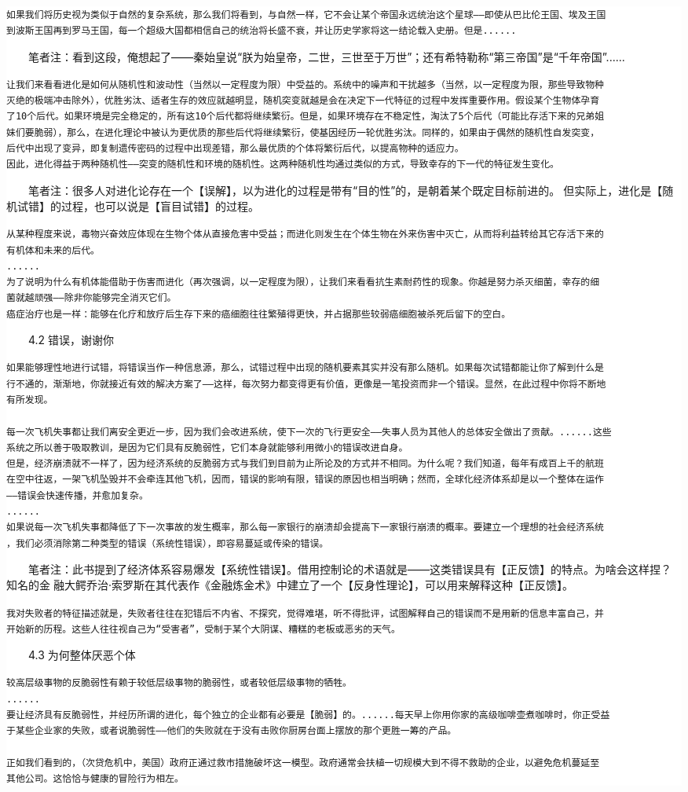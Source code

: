 
    如果我们将历史视为类似于自然的复杂系统，那么我们将看到，与自然一样，它不会让某个帝国永远统治这个星球——即使从巴比伦王国、埃及王国
    到波斯王国再到罗马王国，每一个超级大国都相信自己的统治将长盛不衰，并让历史学家将这一结论载入史册。但是......

　　笔者注：看到这段，俺想起了——秦始皇说“朕为始皇帝，二世，三世至于万世”；还有希特勒称“第三帝国”是“千年帝国”......


    让我们来看看进化是如何从随机性和波动性（当然以一定程度为限）中受益的。系统中的噪声和干扰越多（当然，以一定程度为限，那些导致物种
    灭绝的极端冲击除外），优胜劣汰、适者生存的效应就越明显，随机突变就越是会在决定下一代特征的过程中发挥重要作用。假设某个生物体孕育
    了10个后代。如果环境是完全稳定的，所有这10个后代都将继续繁衍。但是，如果环境存在不稳定性，淘汰了5个后代（可能比存活下来的兄弟姐
    妹们要脆弱），那么，在进化理论中被认为更优质的那些后代将继续繁衍，使基因经历一轮优胜劣汰。同样的，如果由于偶然的随机性自发突变，
    后代中出现了变异，即复制遗传密码的过程中出现差错，那么最优质的个体将繁衍后代，以提高物种的适应力。
    因此，进化得益于两种随机性——突变的随机性和环境的随机性。这两种随机性均通过类似的方式，导致幸存的下一代的特征发生变化。

　　笔者注：很多人对进化论存在一个【误解】，以为进化的过程是带有“目的性”的，是朝着某个既定目标前进的。
但实际上，进化是【随机试错】的过程，也可以说是【盲目试错】的过程。


    从某种程度来说，毒物兴奋效应体现在生物个体从直接危害中受益；而进化则发生在个体生物在外来伤害中灭亡，从而将利益转给其它存活下来的
    有机体和未来的后代。
    ......
    为了说明为什么有机体能借助于伤害而进化（再次强调，以一定程度为限），让我们来看看抗生素耐药性的现象。你越是努力杀灭细菌，幸存的细
    菌就越顽强——除非你能够完全消灭它们。
    癌症治疗也是一样：能够在化疗和放疗后生存下来的癌细胞往往繁殖得更快，并占据那些较弱癌细胞被杀死后留下的空白。


　　4.2 错误，谢谢你


    如果能够理性地进行试错，将错误当作一种信息源，那么，试错过程中出现的随机要素其实并没有那么随机。如果每次试错都能让你了解到什么是
    行不通的，渐渐地，你就接近有效的解决方案了——这样，每次努力都变得更有价值，更像是一笔投资而非一个错误。显然，在此过程中你将不断地
    有所发现。

    每一次飞机失事都让我们离安全更近一步，因为我们会改进系统，使下一次的飞行更安全——失事人员为其他人的总体安全做出了贡献。......这些
    系统之所以善于吸取教训，是因为它们具有反脆弱性，它们本身就能够利用微小的错误改进自身。
    但是，经济崩溃就不一样了，因为经济系统的反脆弱方式与我们到目前为止所论及的方式并不相同。为什么呢？我们知道，每年有成百上千的航班
    在空中往返，一架飞机坠毁并不会牵连其他飞机，因而，错误的影响有限，错误的原因也相当明确；然而，全球化经济体系却是以一个整体在运作
    ——错误会快速传播，并愈加复杂。
    ......
    如果说每一次飞机失事都降低了下一次事故的发生概率，那么每一家银行的崩溃却会提高下一家银行崩溃的概率。要建立一个理想的社会经济系统
    ，我们必须消除第二种类型的错误（系统性错误），即容易蔓延或传染的错误。

　　笔者注：此书提到了经济体系容易爆发【系统性错误】。借用控制论的术语就是——这类错误具有【正反馈】的特点。为啥会这样捏？知名的金
融大鳄乔治·索罗斯在其代表作《金融炼金术》中建立了一个【反身性理论】，可以用来解释这种【正反馈】。


    我对失败者的特征描述就是，失败者往往在犯错后不内省、不探究，觉得难堪，听不得批评，试图解释自己的错误而不是用新的信息丰富自己，并
    开始新的历程。这些人往往视自己为“受害者”，受制于某个大阴谋、糟糕的老板或恶劣的天气。


　　4.3 为何整体厌恶个体


    较高层级事物的反脆弱性有赖于较低层级事物的脆弱性，或者较低层级事物的牺牲。
    ......
    要让经济具有反脆弱性，并经历所谓的进化，每个独立的企业都有必要是【脆弱】的。......每天早上你用你家的高级咖啡壶煮咖啡时，你正受益
    于某些企业家的失败，或者说脆弱性——他们的失败就在于没有击败你厨房台面上摆放的那个更胜一筹的产品。

    正如我们看到的，（次贷危机中，美国）政府正通过救市措施破坏这一模型。政府通常会扶植一切规模大到不得不救助的企业，以避免危机蔓延至
    其他公司。这恰恰与健康的冒险行为相左。
